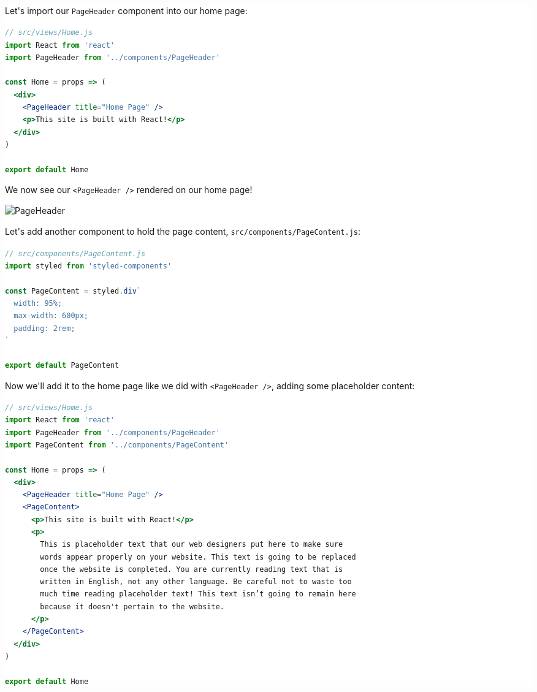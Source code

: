Let's import our `PageHeader` component into our home page:

```jsx
// src/views/Home.js
import React from 'react'
import PageHeader from '../components/PageHeader'

const Home = props => (
  <div>
    <PageHeader title="Home Page" />
    <p>This site is built with React!</p>
  </div>
)

export default Home
```

We now see our `<PageHeader />` rendered on our home page!

![PageHeader](/images/uploads/PageHeader.png)

Let's add another component to hold the page content,
`src/components/PageContent.js`:

```jsx
// src/components/PageContent.js
import styled from 'styled-components'

const PageContent = styled.div`
  width: 95%;
  max-width: 600px;
  padding: 2rem;
`

export default PageContent
```

Now we'll add it to the home page like we did with `<PageHeader />`, adding some
placeholder content:

```jsx
// src/views/Home.js
import React from 'react'
import PageHeader from '../components/PageHeader'
import PageContent from '../components/PageContent'

const Home = props => (
  <div>
    <PageHeader title="Home Page" />
    <PageContent>
      <p>This site is built with React!</p>
      <p>
        This is placeholder text that our web designers put here to make sure
        words appear properly on your website. This text is going to be replaced
        once the website is completed. You are currently reading text that is
        written in English, not any other language. Be careful not to waste too
        much time reading placeholder text! This text isn’t going to remain here
        because it doesn't pertain to the website.
      </p>
    </PageContent>
  </div>
)

export default Home
```
